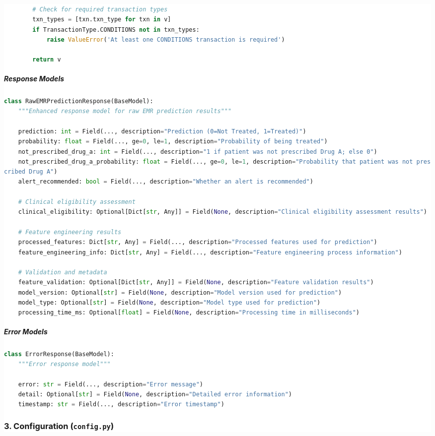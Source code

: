 ```python
        # Check for required transaction types
        txn_types = [txn.txn_type for txn in v]
        if TransactionType.CONDITIONS not in txn_types:
            raise ValueError('At least one CONDITIONS transaction is required')
        
        return v
```

##### Response Models
```python
class RawEMRPredictionResponse(BaseModel):
    """Enhanced response model for raw EMR prediction results"""
    
    prediction: int = Field(..., description="Prediction (0=Not Treated, 1=Treated)")
    probability: float = Field(..., ge=0, le=1, description="Probability of being treated")
    not_prescribed_drug_a: int = Field(..., description="1 if patient was not prescribed Drug A; else 0")
    not_prescribed_drug_a_probability: float = Field(..., ge=0, le=1, description="Probability that patient was not prescribed Drug A")
    alert_recommended: bool = Field(..., description="Whether an alert is recommended")
    
    # Clinical eligibility assessment
    clinical_eligibility: Optional[Dict[str, Any]] = Field(None, description="Clinical eligibility assessment results")
    
    # Feature engineering results
    processed_features: Dict[str, Any] = Field(..., description="Processed features used for prediction")
    feature_engineering_info: Dict[str, Any] = Field(..., description="Feature engineering process information")
    
    # Validation and metadata
    feature_validation: Optional[Dict[str, Any]] = Field(None, description="Feature validation results")
    model_version: Optional[str] = Field(None, description="Model version used for prediction")
    model_type: Optional[str] = Field(None, description="Model type used for prediction")
    processing_time_ms: Optional[float] = Field(None, description="Processing time in milliseconds")
```

##### Error Models
```python
class ErrorResponse(BaseModel):
    """Error response model"""
    
    error: str = Field(..., description="Error message")
    detail: Optional[str] = Field(None, description="Detailed error information")
    timestamp: str = Field(..., description="Error timestamp")
```

### 3. Configuration (`config.py`)
